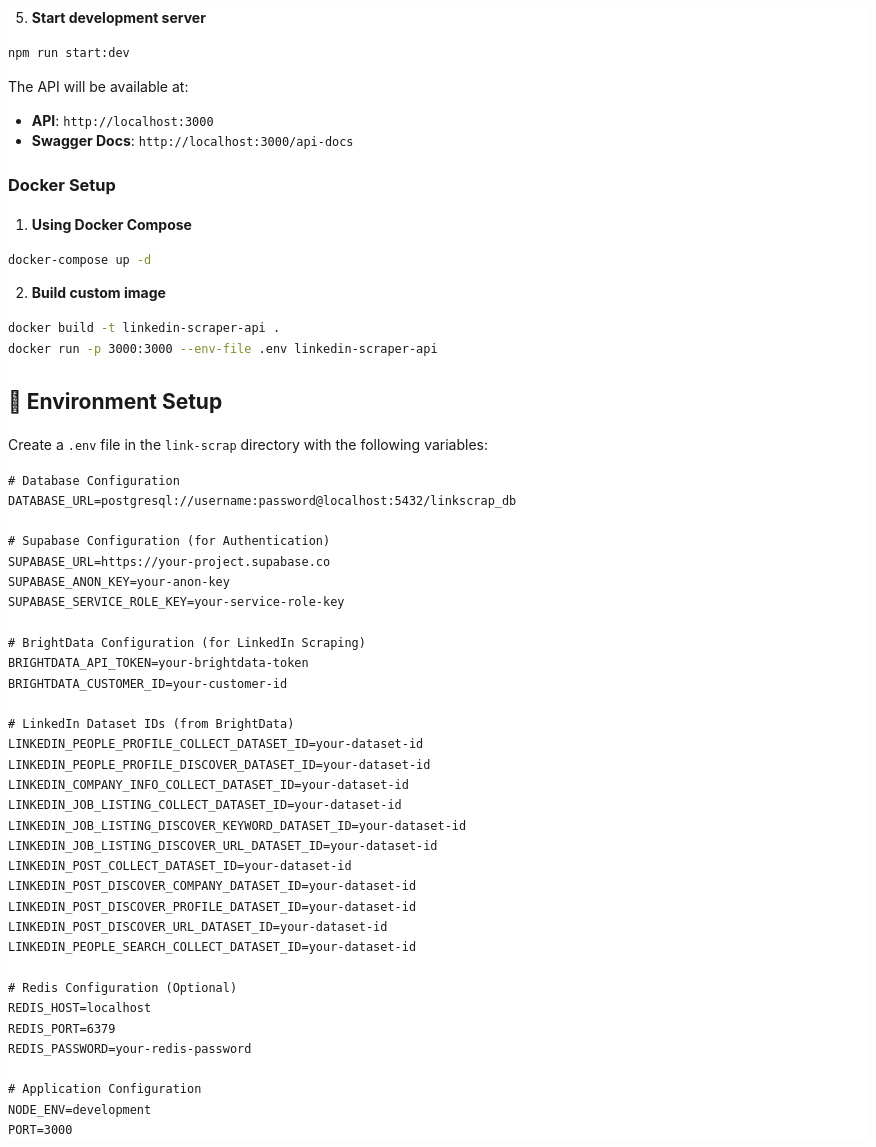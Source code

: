 5. **Start development server**
```bash
npm run start:dev
```

The API will be available at:
- **API**: `http://localhost:3000`
- **Swagger Docs**: `http://localhost:3000/api-docs`

### Docker Setup

1. **Using Docker Compose**
```bash
docker-compose up -d
```

2. **Build custom image**
```bash
docker build -t linkedin-scraper-api .
docker run -p 3000:3000 --env-file .env linkedin-scraper-api
```

## 🔧 Environment Setup

Create a `.env` file in the `link-scrap` directory with the following variables:

```env
# Database Configuration
DATABASE_URL=postgresql://username:password@localhost:5432/linkscrap_db

# Supabase Configuration (for Authentication)
SUPABASE_URL=https://your-project.supabase.co
SUPABASE_ANON_KEY=your-anon-key
SUPABASE_SERVICE_ROLE_KEY=your-service-role-key

# BrightData Configuration (for LinkedIn Scraping)
BRIGHTDATA_API_TOKEN=your-brightdata-token
BRIGHTDATA_CUSTOMER_ID=your-customer-id

# LinkedIn Dataset IDs (from BrightData)
LINKEDIN_PEOPLE_PROFILE_COLLECT_DATASET_ID=your-dataset-id
LINKEDIN_PEOPLE_PROFILE_DISCOVER_DATASET_ID=your-dataset-id
LINKEDIN_COMPANY_INFO_COLLECT_DATASET_ID=your-dataset-id
LINKEDIN_JOB_LISTING_COLLECT_DATASET_ID=your-dataset-id
LINKEDIN_JOB_LISTING_DISCOVER_KEYWORD_DATASET_ID=your-dataset-id
LINKEDIN_JOB_LISTING_DISCOVER_URL_DATASET_ID=your-dataset-id
LINKEDIN_POST_COLLECT_DATASET_ID=your-dataset-id
LINKEDIN_POST_DISCOVER_COMPANY_DATASET_ID=your-dataset-id
LINKEDIN_POST_DISCOVER_PROFILE_DATASET_ID=your-dataset-id
LINKEDIN_POST_DISCOVER_URL_DATASET_ID=your-dataset-id
LINKEDIN_PEOPLE_SEARCH_COLLECT_DATASET_ID=your-dataset-id

# Redis Configuration (Optional)
REDIS_HOST=localhost
REDIS_PORT=6379
REDIS_PASSWORD=your-redis-password

# Application Configuration
NODE_ENV=development
PORT=3000
```
